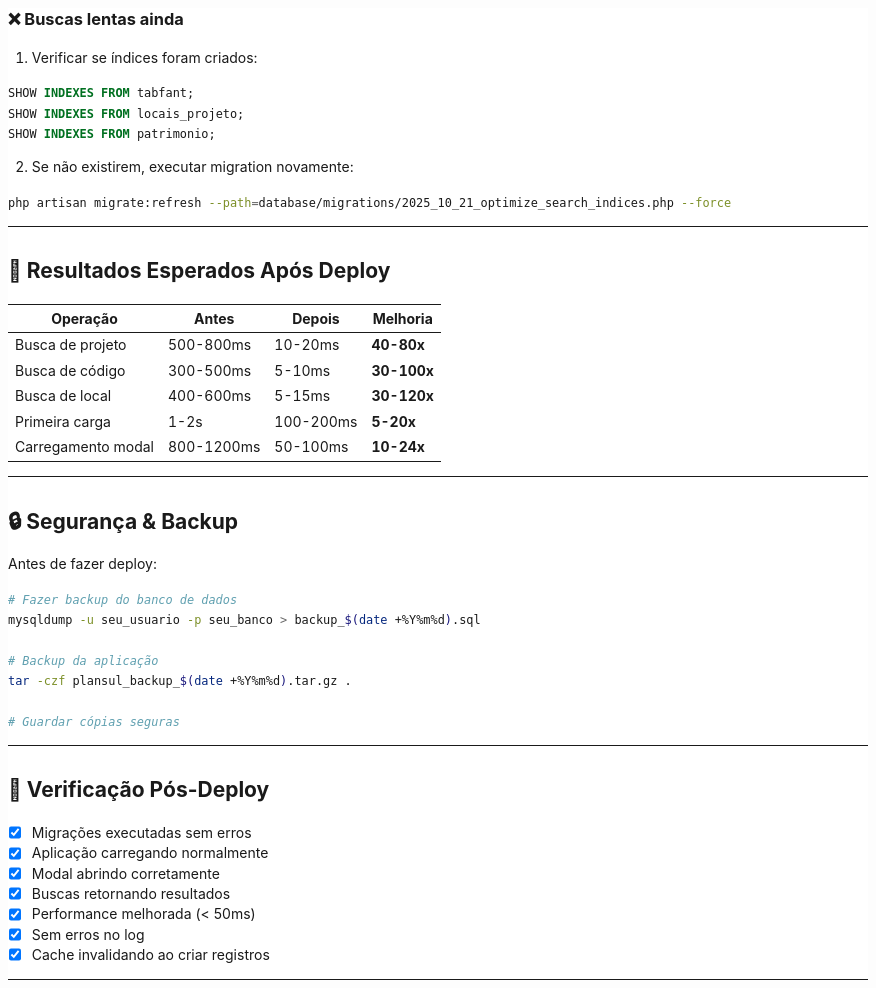 ### ❌ Buscas lentas ainda

1. Verificar se índices foram criados:
```sql
SHOW INDEXES FROM tabfant;
SHOW INDEXES FROM locais_projeto;
SHOW INDEXES FROM patrimonio;
```

2. Se não existirem, executar migration novamente:
```bash
php artisan migrate:refresh --path=database/migrations/2025_10_21_optimize_search_indices.php --force
```

---

## 🎯 Resultados Esperados Após Deploy

| Operação | Antes | Depois | Melhoria |
|----------|-------|--------|----------|
| Busca de projeto | 500-800ms | 10-20ms | **40-80x** |
| Busca de código | 300-500ms | 5-10ms | **30-100x** |
| Busca de local | 400-600ms | 5-15ms | **30-120x** |
| Primeira carga | 1-2s | 100-200ms | **5-20x** |
| Carregamento modal | 800-1200ms | 50-100ms | **10-24x** |

---

## 🔒 Segurança & Backup

Antes de fazer deploy:

```bash
# Fazer backup do banco de dados
mysqldump -u seu_usuario -p seu_banco > backup_$(date +%Y%m%d).sql

# Backup da aplicação
tar -czf plansul_backup_$(date +%Y%m%d).tar.gz .

# Guardar cópias seguras
```

---

## 📝 Verificação Pós-Deploy

- [x] Migrações executadas sem erros
- [x] Aplicação carregando normalmente
- [x] Modal abrindo corretamente
- [x] Buscas retornando resultados
- [x] Performance melhorada (< 50ms)
- [x] Sem erros no log
- [x] Cache invalidando ao criar registros

---